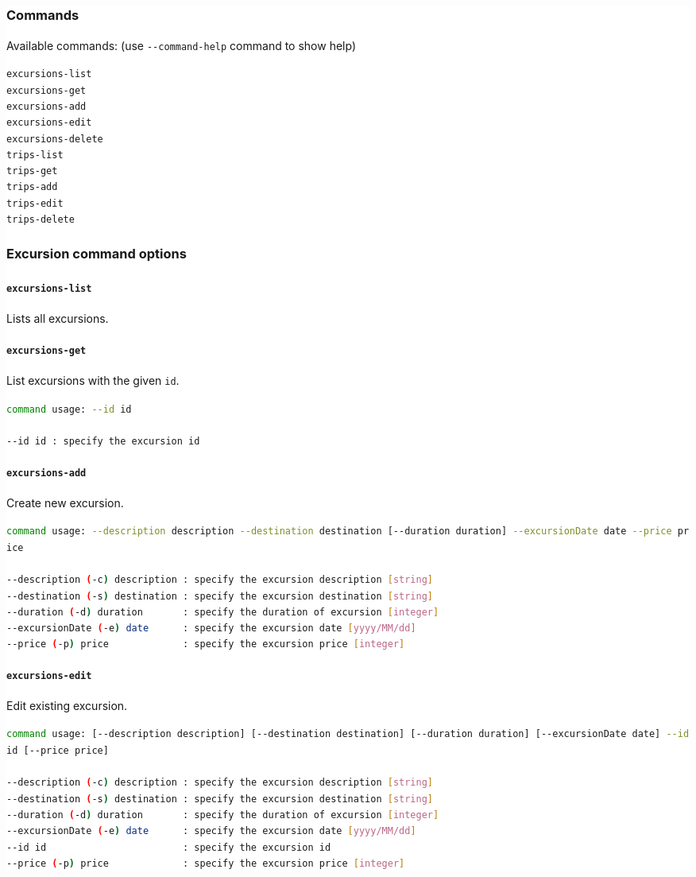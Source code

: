 ### Commands

Available commands:
(use ```--command-help``` command to show help)
```
excursions-list
excursions-get
excursions-add
excursions-edit
excursions-delete
trips-list
trips-get
trips-add
trips-edit
trips-delete
```

### Excursion command options

#### ```excursions-list```

Lists all excursions.

#### ```excursions-get```

List excursions with the given ```id```.

```bash
command usage: --id id

--id id : specify the excursion id
```
#### ```excursions-add```

Create new excursion.

```bash
command usage: --description description --destination destination [--duration duration] --excursionDate date --price price

--description (-c) description : specify the excursion description [string]
--destination (-s) destination : specify the excursion destination [string]
--duration (-d) duration       : specify the duration of excursion [integer]
--excursionDate (-e) date      : specify the excursion date [yyyy/MM/dd]
--price (-p) price             : specify the excursion price [integer]
```

#### ```excursions-edit```

Edit existing excursion.

```bash
command usage: [--description description] [--destination destination] [--duration duration] [--excursionDate date] --id id [--price price]

--description (-c) description : specify the excursion description [string]
--destination (-s) destination : specify the excursion destination [string]
--duration (-d) duration       : specify the duration of excursion [integer]
--excursionDate (-e) date      : specify the excursion date [yyyy/MM/dd]
--id id                        : specify the excursion id
--price (-p) price             : specify the excursion price [integer]
```
